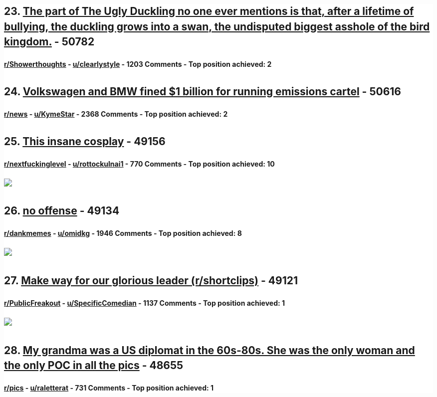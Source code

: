 ## 23. [The part of The Ugly Duckling no one ever mentions is that, after a lifetime of bullying, the duckling grows into a swan, the undisputed biggest asshole of the bird kingdom.](http://reddit.com/r/Showerthoughts/comments/ogdfqj/the_part_of_the_ugly_duckling_no_one_ever/) - 50782
#### [r/Showerthoughts](http://reddit.com/r/Showerthoughts) - [u/clearlystyle](http://reddit.com/u/clearlystyle) - 1203 Comments - Top position achieved: 2

## 24. [Volkswagen and BMW fined $1 billion for running emissions cartel](http://reddit.com/r/news/comments/og7unr/volkswagen_and_bmw_fined_1_billion_for_running/) - 50616
#### [r/news](http://reddit.com/r/news) - [u/KymeStar](http://reddit.com/u/KymeStar) - 2368 Comments - Top position achieved: 2

## 25. [This insane cosplay](http://reddit.com/r/nextfuckinglevel/comments/ogaq5d/this_insane_cosplay/) - 49156
#### [r/nextfuckinglevel](http://reddit.com/r/nextfuckinglevel) - [u/rottockulnai1](http://reddit.com/u/rottockulnai1) - 770 Comments - Top position achieved: 10

<a href="https://v.redd.it/yn11e04bm0a71"><img src="https://a.thumbs.redditmedia.com/b7f7Ioucaz0Vo8XDE_p7NGwl-s6D6VIfSG8KY3keSD8.jpg"></img></a>

## 26. [no offense](http://reddit.com/r/dankmemes/comments/og6fs8/no_offense/) - 49134
#### [r/dankmemes](http://reddit.com/r/dankmemes) - [u/omidkg](http://reddit.com/u/omidkg) - 1946 Comments - Top position achieved: 8

<a href="https://i.redd.it/2xige1iiiz971.jpg"><img src="https://b.thumbs.redditmedia.com/eIopgx_alHNt6YdVdtVtjD9CAMbW5pK74OXGS4o7Cps.jpg"></img></a>

## 27. [Make way for our glorious leader (r/shortclips)](http://reddit.com/r/PublicFreakout/comments/og4c9j/make_way_for_our_glorious_leader_rshortclips/) - 49121
#### [r/PublicFreakout](http://reddit.com/r/PublicFreakout) - [u/SpecificComedian](http://reddit.com/u/SpecificComedian) - 1137 Comments - Top position achieved: 1

<a href="https://v.redd.it/c3eorhb7sy971"><img src="https://b.thumbs.redditmedia.com/vsDklno7W-sm_9l5U4WO_r5GDz8v1OeNhFnDYMGC8Wg.jpg"></img></a>

## 28. [My grandma was a US diplomat in the 60s-80s. She was the only woman and the only POC in all the pics](http://reddit.com/r/pics/comments/ogh7al/my_grandma_was_a_us_diplomat_in_the_60s80s_she/) - 48655
#### [r/pics](http://reddit.com/r/pics) - [u/raletterat](http://reddit.com/u/raletterat) - 731 Comments - Top position achieved: 1
